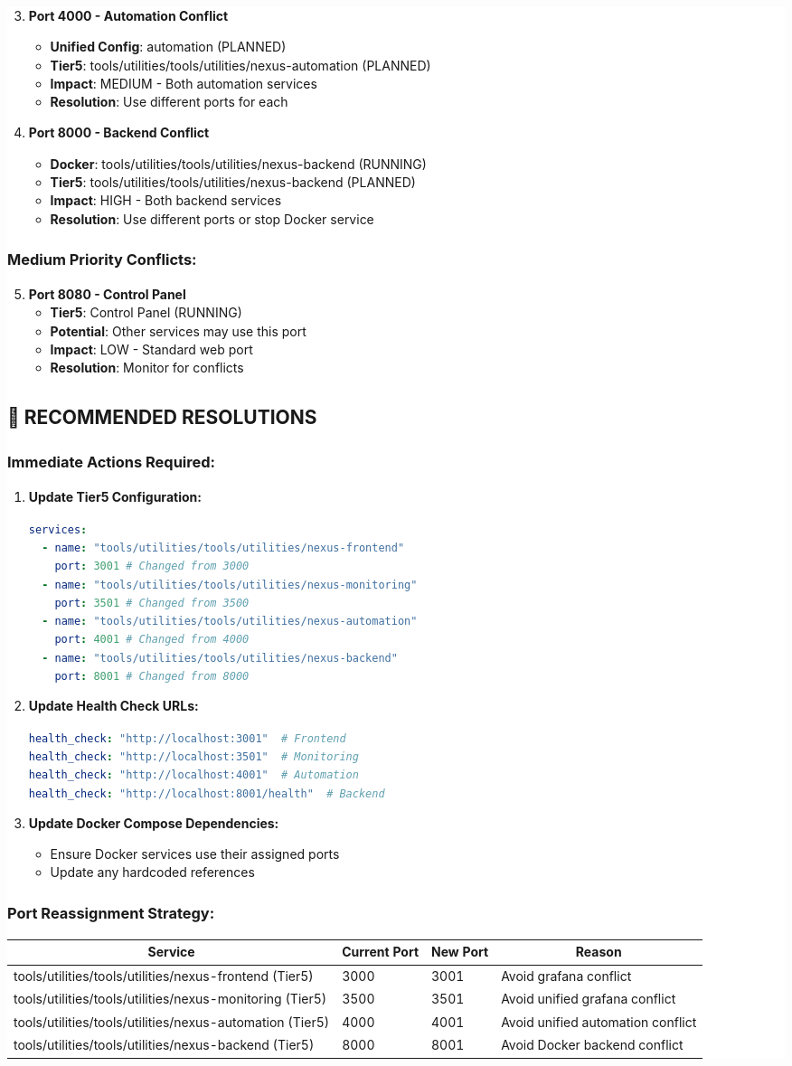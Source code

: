 3. **Port 4000 - Automation Conflict**
   - **Unified Config**: automation (PLANNED)
   - **Tier5**: tools/utilities/tools/utilities/nexus-automation (PLANNED)
   - **Impact**: MEDIUM - Both automation services
   - **Resolution**: Use different ports for each

4. **Port 8000 - Backend Conflict**
   - **Docker**: tools/utilities/tools/utilities/nexus-backend (RUNNING)
   - **Tier5**: tools/utilities/tools/utilities/nexus-backend (PLANNED)
   - **Impact**: HIGH - Both backend services
   - **Resolution**: Use different ports or stop Docker service

### **Medium Priority Conflicts:**

5. **Port 8080 - Control Panel**
   - **Tier5**: Control Panel (RUNNING)
   - **Potential**: Other services may use this port
   - **Impact**: LOW - Standard web port
   - **Resolution**: Monitor for conflicts

## 🔧 **RECOMMENDED RESOLUTIONS**

### **Immediate Actions Required:**

1. **Update Tier5 Configuration:**

   ```yaml
   services:
     - name: "tools/utilities/tools/utilities/nexus-frontend"
       port: 3001 # Changed from 3000
     - name: "tools/utilities/tools/utilities/nexus-monitoring"
       port: 3501 # Changed from 3500
     - name: "tools/utilities/tools/utilities/nexus-automation"
       port: 4001 # Changed from 4000
     - name: "tools/utilities/tools/utilities/nexus-backend"
       port: 8001 # Changed from 8000
   ```

2. **Update Health Check URLs:**

   ```yaml
   health_check: "http://localhost:3001"  # Frontend
   health_check: "http://localhost:3501"  # Monitoring
   health_check: "http://localhost:4001"  # Automation
   health_check: "http://localhost:8001/health"  # Backend
   ```

3. **Update Docker Compose Dependencies:**
   - Ensure Docker services use their assigned ports
   - Update any hardcoded references

### **Port Reassignment Strategy:**

| Service                                                  | Current Port | New Port | Reason                            |
| -------------------------------------------------------- | ------------ | -------- | --------------------------------- |
| tools/utilities/tools/utilities/nexus-frontend (Tier5)   | 3000         | 3001     | Avoid grafana conflict            |
| tools/utilities/tools/utilities/nexus-monitoring (Tier5) | 3500         | 3501     | Avoid unified grafana conflict    |
| tools/utilities/tools/utilities/nexus-automation (Tier5) | 4000         | 4001     | Avoid unified automation conflict |
| tools/utilities/tools/utilities/nexus-backend (Tier5)    | 8000         | 8001     | Avoid Docker backend conflict     |
